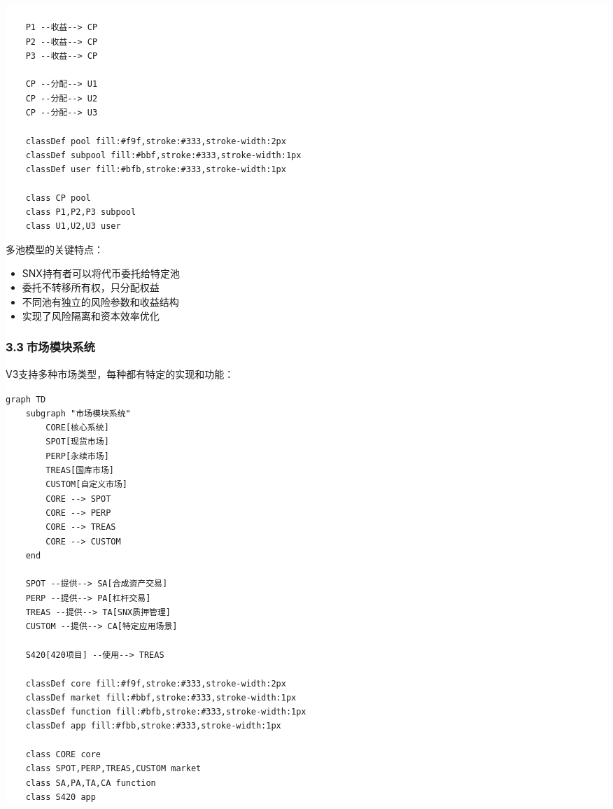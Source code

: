 ```mermaid
    
    P1 --收益--> CP
    P2 --收益--> CP
    P3 --收益--> CP
    
    CP --分配--> U1
    CP --分配--> U2
    CP --分配--> U3
    
    classDef pool fill:#f9f,stroke:#333,stroke-width:2px
    classDef subpool fill:#bbf,stroke:#333,stroke-width:1px
    classDef user fill:#bfb,stroke:#333,stroke-width:1px
    
    class CP pool
    class P1,P2,P3 subpool
    class U1,U2,U3 user
```

多池模型的关键特点：
- SNX持有者可以将代币委托给特定池
- 委托不转移所有权，只分配权益
- 不同池有独立的风险参数和收益结构
- 实现了风险隔离和资本效率优化

### 3.3 市场模块系统

V3支持多种市场类型，每种都有特定的实现和功能：

```mermaid
graph TD
    subgraph "市场模块系统"
        CORE[核心系统]
        SPOT[现货市场]
        PERP[永续市场]
        TREAS[国库市场]
        CUSTOM[自定义市场]
        CORE --> SPOT
        CORE --> PERP
        CORE --> TREAS
        CORE --> CUSTOM
    end
    
    SPOT --提供--> SA[合成资产交易]
    PERP --提供--> PA[杠杆交易]
    TREAS --提供--> TA[SNX质押管理]
    CUSTOM --提供--> CA[特定应用场景]
    
    S420[420项目] --使用--> TREAS
    
    classDef core fill:#f9f,stroke:#333,stroke-width:2px
    classDef market fill:#bbf,stroke:#333,stroke-width:1px
    classDef function fill:#bfb,stroke:#333,stroke-width:1px
    classDef app fill:#fbb,stroke:#333,stroke-width:1px
    
    class CORE core
    class SPOT,PERP,TREAS,CUSTOM market
    class SA,PA,TA,CA function
    class S420 app
```
